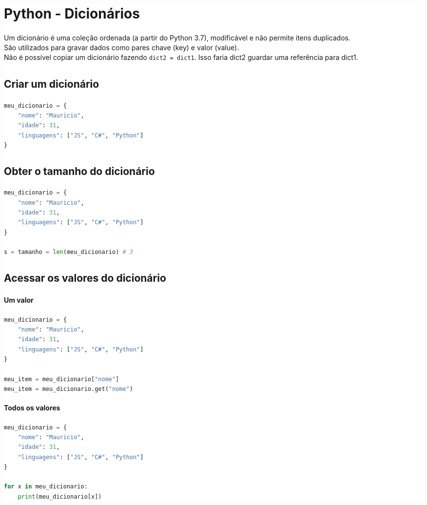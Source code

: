 # Python - Dicionários

Um dicionário é uma coleção ordenada (a partir do Python 3.7), modificável e não permite itens duplicados.  
São utilizados para gravar dados como pares chave (key) e valor (value).  
Não é possível copiar um dicionário fazendo ```dict2 = dict1```. Isso faria dict2 guardar uma referência para dict1.  

## Criar um dicionário

~~~python
meu_dicionario = {
    "nome": "Mauricio",
    "idade": 31,
    "linguagens": ["JS", "C#", "Python"]
}
~~~

## Obter o tamanho do dicionário

~~~python
meu_dicionario = {
    "nome": "Mauricio",
    "idade": 31,
    "linguagens": ["JS", "C#", "Python"]
}

s = tamanho = len(meu_dicionario) # 3
~~~

## Acessar os valores do dicionário

#### Um valor

~~~python
meu_dicionario = {
    "nome": "Mauricio",
    "idade": 31,
    "linguagens": ["JS", "C#", "Python"]
}

meu_item = meu_dicionario["nome"]
meu_item = meu_dicionario.get("nome") 
~~~

#### Todos os valores

~~~python
meu_dicionario = {
    "nome": "Mauricio",
    "idade": 31,
    "linguagens": ["JS", "C#", "Python"]
}

for x in meu_dicionario:
    print(meu_dicionario[x]) 
~~~

